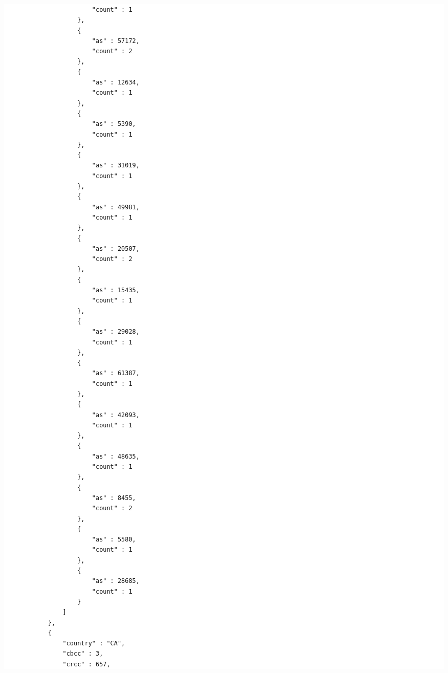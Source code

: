 							"count" : 1
						},
						{
							"as" : 57172,
							"count" : 2
						},
						{
							"as" : 12634,
							"count" : 1
						},
						{
							"as" : 5390,
							"count" : 1
						},
						{
							"as" : 31019,
							"count" : 1
						},
						{
							"as" : 49981,
							"count" : 1
						},
						{
							"as" : 20507,
							"count" : 2
						},
						{
							"as" : 15435,
							"count" : 1
						},
						{
							"as" : 29028,
							"count" : 1
						},
						{
							"as" : 61387,
							"count" : 1
						},
						{
							"as" : 42093,
							"count" : 1
						},
						{
							"as" : 48635,
							"count" : 1
						},
						{
							"as" : 8455,
							"count" : 2
						},
						{
							"as" : 5580,
							"count" : 1
						},
						{
							"as" : 28685,
							"count" : 1
						}
					]
				},
				{
					"country" : "CA",
					"cbcc" : 3,
					"crcc" : 657,